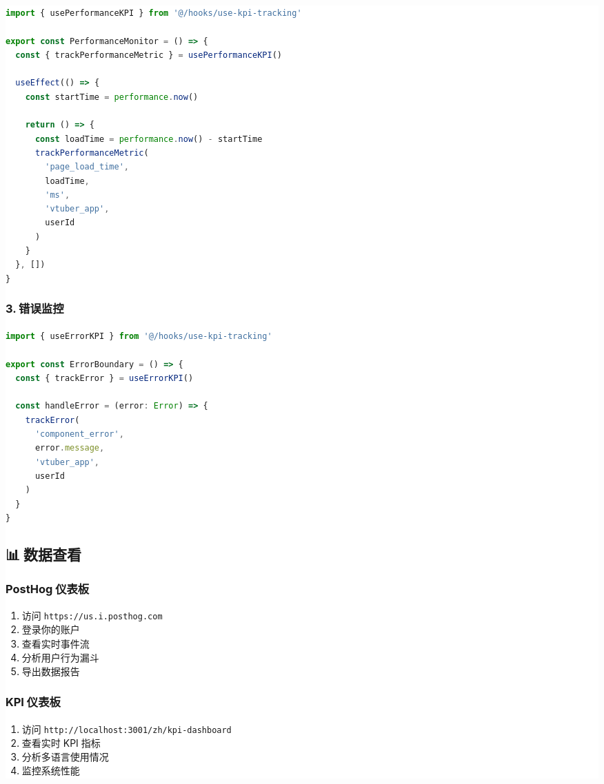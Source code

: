 ```typescript
import { usePerformanceKPI } from '@/hooks/use-kpi-tracking'

export const PerformanceMonitor = () => {
  const { trackPerformanceMetric } = usePerformanceKPI()
  
  useEffect(() => {
    const startTime = performance.now()
    
    return () => {
      const loadTime = performance.now() - startTime
      trackPerformanceMetric(
        'page_load_time',
        loadTime,
        'ms',
        'vtuber_app',
        userId
      )
    }
  }, [])
}
```

### 3. 错误监控

```typescript
import { useErrorKPI } from '@/hooks/use-kpi-tracking'

export const ErrorBoundary = () => {
  const { trackError } = useErrorKPI()
  
  const handleError = (error: Error) => {
    trackError(
      'component_error',
      error.message,
      'vtuber_app',
      userId
    )
  }
}
```

## 📊 数据查看

### PostHog 仪表板
1. 访问 `https://us.i.posthog.com`
2. 登录你的账户
3. 查看实时事件流
4. 分析用户行为漏斗
5. 导出数据报告

### KPI 仪表板
1. 访问 `http://localhost:3001/zh/kpi-dashboard`
2. 查看实时 KPI 指标
3. 分析多语言使用情况
4. 监控系统性能
